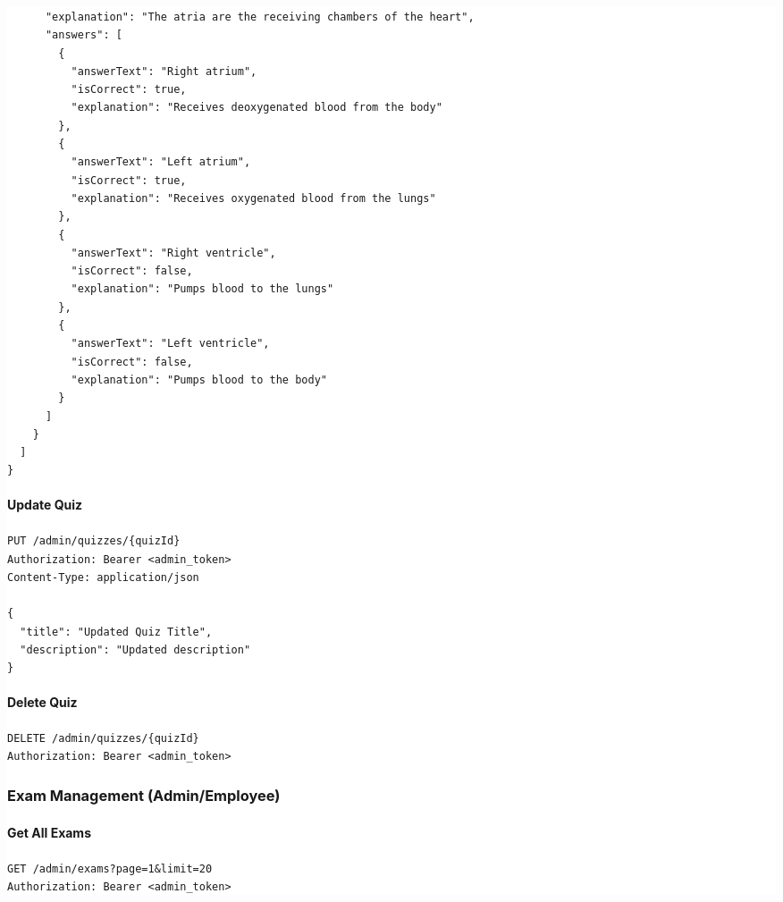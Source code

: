 ```http
      "explanation": "The atria are the receiving chambers of the heart",
      "answers": [
        {
          "answerText": "Right atrium",
          "isCorrect": true,
          "explanation": "Receives deoxygenated blood from the body"
        },
        {
          "answerText": "Left atrium",
          "isCorrect": true,
          "explanation": "Receives oxygenated blood from the lungs"
        },
        {
          "answerText": "Right ventricle",
          "isCorrect": false,
          "explanation": "Pumps blood to the lungs"
        },
        {
          "answerText": "Left ventricle",
          "isCorrect": false,
          "explanation": "Pumps blood to the body"
        }
      ]
    }
  ]
}
```

#### Update Quiz

```http
PUT /admin/quizzes/{quizId}
Authorization: Bearer <admin_token>
Content-Type: application/json

{
  "title": "Updated Quiz Title",
  "description": "Updated description"
}
```

#### Delete Quiz

```http
DELETE /admin/quizzes/{quizId}
Authorization: Bearer <admin_token>
```

### Exam Management (Admin/Employee)

#### Get All Exams

```http
GET /admin/exams?page=1&limit=20
Authorization: Bearer <admin_token>
```
